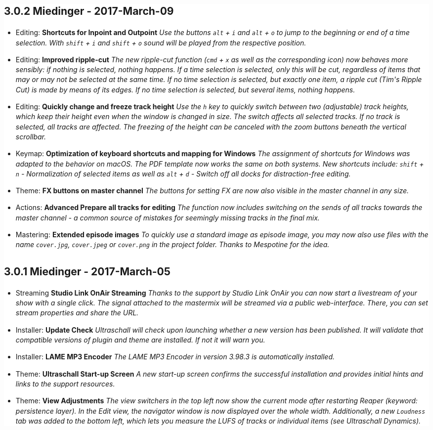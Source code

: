 ## 3.0.2 Miedinger - 2017-March-09

* Editing: **Shortcuts for Inpoint and Outpoint**
  _Use the buttons `alt` + `i` and `alt` + `o` to jump to the beginning or end of a time selection. With `shift` + `i` and `shift` + `o` sound will be played from the respective position._

* Editing: **Improved ripple-cut**
  _The new ripple-cut function (`cmd` + `x` as well as the corresponding icon) now behaves more sensibly: if nothing is selected, nothing happens. If a time selection is selected, only this will be cut, regardless of items that may or may not be selected at the same time. If no time selection is selected, but exactly one item, a ripple cut (Tim's Ripple Cut) is made by means of its edges. If no time selection is selected, but several items, nothing happens._

* Editing: **Quickly change and freeze track height**
  _Use the `h` key to quickly switch between two (adjustable) track heights, which keep their height even when the window is changed in size. The switch affects all selected tracks. If no track is selected, all tracks are affected. The freezing of the height can be canceled with the zoom buttons beneath the vertical scrollbar._

* Keymap: **Optimization of keyboard shortcuts and mapping for Windows**
  _The assignment of shortcuts for Windows was adapted to the behavior on macOS. The PDF template now works the same on both systems. New shortcuts include: `shift` + `n` - Normalization of selected items as well as `alt` + `d` - Switch off all docks for distraction-free editing._

* Theme: **FX buttons on master channel**
  _The buttons for setting FX are now also visible in the master channel in any size._

* Actions: **Advanced Prepare all tracks for editing**
  _The function now includes switching on the sends of all tracks towards the master channel - a common source of mistakes for seemingly missing tracks in the final mix._

* Mastering: **Extended episode images**
  _To quickly use a standard image as episode image, you may now also use files with the name `cover.jpg`, `cover.jpeg` or `cover.png` in the project folder. Thanks to Mespotine for the idea._

## 3.0.1 Miedinger - 2017-March-05

* Streaming **Studio Link OnAir Streaming**
  _Thanks to the support by Studio Link OnAir you can now start a livestream of your show with a single click. The signal attached to the mastermix will be streamed via a public web-interface. There, you can set stream properties and share the URL._

* Installer: **Update Check**
  _Ultraschall will check upon launching whether a new version has been published. It will validate that compatible versions of plugin and theme are installed. If not it will warn you._

* Installer: **LAME MP3 Encoder**
  _The LAME MP3 Encoder in version 3.98.3 is automatically installed._

* Theme: **Ultraschall Start-up Screen**
  _A new start-up screen confirms the successful installation and provides initial hints and links to the support resources._

* Theme: **View Adjustments**
  _The view switchers in the top left now show the current mode after restarting Reaper (keyword: persistence layer). In the Edit view, the navigator window is now displayed over the whole width. Additionally, a new `Loudness` tab was added to the bottom left, which lets you measure the LUFS of tracks or individual items (see Ultraschall Dynamics)._
